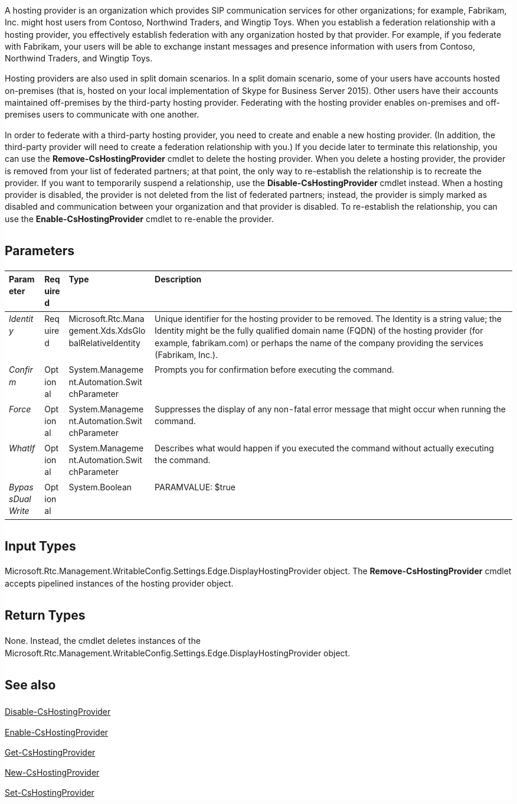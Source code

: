 A hosting provider is an organization which provides SIP communication services for other organizations; for example, Fabrikam, Inc. might host users from Contoso, Northwind Traders, and Wingtip Toys. When you establish a federation relationship with a hosting provider, you effectively establish federation with any organization hosted by that provider. For example, if you federate with Fabrikam, your users will be able to exchange instant messages and presence information with users from Contoso, Northwind Traders, and Wingtip Toys.
  
Hosting providers are also used in split domain scenarios. In a split domain scenario, some of your users have accounts hosted on-premises (that is, hosted on your local implementation of Skype for Business Server 2015). Other users have their accounts maintained off-premises by the third-party hosting provider. Federating with the hosting provider enables on-premises and off-premises users to communicate with one another.
  
In order to federate with a third-party hosting provider, you need to create and enable a new hosting provider. (In addition, the third-party provider will need to create a federation relationship with you.) If you decide later to terminate this relationship, you can use the **Remove-CsHostingProvider** cmdlet to delete the hosting provider. When you delete a hosting provider, the provider is removed from your list of federated partners; at that point, the only way to re-establish the relationship is to recreate the provider. If you want to temporarily suspend a relationship, use the **Disable-CsHostingProvider** cmdlet instead. When a hosting provider is disabled, the provider is not deleted from the list of federated partners; instead, the provider is simply marked as disabled and communication between your organization and that provider is disabled. To re-establish the relationship, you can use the **Enable-CsHostingProvider** cmdlet to re-enable the provider.
  
## Parameters

|**Parameter**|**Required**|**Type**|**Description**|
|:-----|:-----|:-----|:-----|
| _Identity_ <br/> |Required  <br/> |Microsoft.Rtc.Management.Xds.XdsGlobalRelativeIdentity  <br/> |Unique identifier for the hosting provider to be removed. The Identity is a string value; the Identity might be the fully qualified domain name (FQDN) of the hosting provider (for example, fabrikam.com) or perhaps the name of the company providing the services (Fabrikam, Inc.).  <br/> |
| _Confirm_ <br/> |Optional  <br/> |System.Management.Automation.SwitchParameter  <br/> |Prompts you for confirmation before executing the command.  <br/> |
| _Force_ <br/> |Optional  <br/> |System.Management.Automation.SwitchParameter  <br/> |Suppresses the display of any non-fatal error message that might occur when running the command.  <br/> |
| _WhatIf_ <br/> |Optional  <br/> |System.Management.Automation.SwitchParameter  <br/> |Describes what would happen if you executed the command without actually executing the command.  <br/> |
| _BypassDualWrite_ <br/> |Optional  <br/> |System.Boolean  <br/> |PARAMVALUE: $true | $false  <br/> |
   
## Input Types

Microsoft.Rtc.Management.WritableConfig.Settings.Edge.DisplayHostingProvider object. The **Remove-CsHostingProvider** cmdlet accepts pipelined instances of the hosting provider object.
  
## Return Types

None. Instead, the cmdlet deletes instances of the Microsoft.Rtc.Management.WritableConfig.Settings.Edge.DisplayHostingProvider object.
  
## See also

#### 

[Disable-CsHostingProvider](disable-cshostingprovider.md)
  
[Enable-CsHostingProvider](enable-cshostingprovider.md)
  
[Get-CsHostingProvider](get-cshostingprovider.md)
  
[New-CsHostingProvider](new-cshostingprovider.md)
  
[Set-CsHostingProvider](set-cshostingprovider.md)

